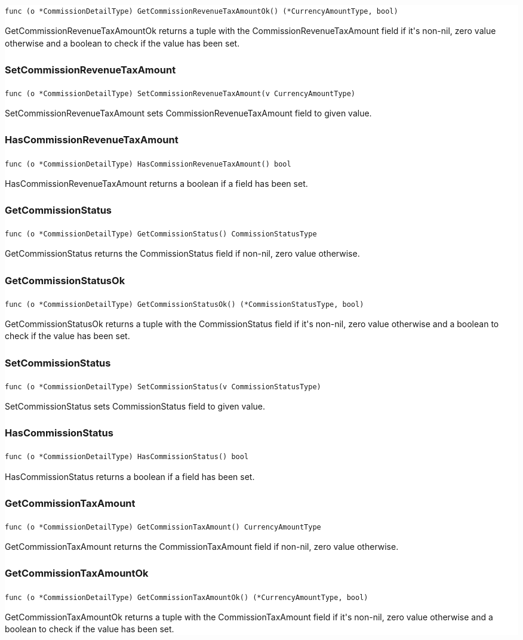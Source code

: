 `func (o *CommissionDetailType) GetCommissionRevenueTaxAmountOk() (*CurrencyAmountType, bool)`

GetCommissionRevenueTaxAmountOk returns a tuple with the CommissionRevenueTaxAmount field if it's non-nil, zero value otherwise
and a boolean to check if the value has been set.

### SetCommissionRevenueTaxAmount

`func (o *CommissionDetailType) SetCommissionRevenueTaxAmount(v CurrencyAmountType)`

SetCommissionRevenueTaxAmount sets CommissionRevenueTaxAmount field to given value.

### HasCommissionRevenueTaxAmount

`func (o *CommissionDetailType) HasCommissionRevenueTaxAmount() bool`

HasCommissionRevenueTaxAmount returns a boolean if a field has been set.

### GetCommissionStatus

`func (o *CommissionDetailType) GetCommissionStatus() CommissionStatusType`

GetCommissionStatus returns the CommissionStatus field if non-nil, zero value otherwise.

### GetCommissionStatusOk

`func (o *CommissionDetailType) GetCommissionStatusOk() (*CommissionStatusType, bool)`

GetCommissionStatusOk returns a tuple with the CommissionStatus field if it's non-nil, zero value otherwise
and a boolean to check if the value has been set.

### SetCommissionStatus

`func (o *CommissionDetailType) SetCommissionStatus(v CommissionStatusType)`

SetCommissionStatus sets CommissionStatus field to given value.

### HasCommissionStatus

`func (o *CommissionDetailType) HasCommissionStatus() bool`

HasCommissionStatus returns a boolean if a field has been set.

### GetCommissionTaxAmount

`func (o *CommissionDetailType) GetCommissionTaxAmount() CurrencyAmountType`

GetCommissionTaxAmount returns the CommissionTaxAmount field if non-nil, zero value otherwise.

### GetCommissionTaxAmountOk

`func (o *CommissionDetailType) GetCommissionTaxAmountOk() (*CurrencyAmountType, bool)`

GetCommissionTaxAmountOk returns a tuple with the CommissionTaxAmount field if it's non-nil, zero value otherwise
and a boolean to check if the value has been set.
